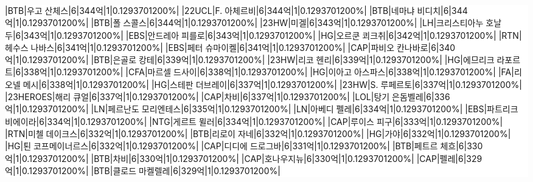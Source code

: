 |BTB|우고 산체스|6|344억|1|0.1293701200%|
|22UCL|F. 아체르비|6|344억|1|0.1293701200%|
|BTB|네마냐 비디치|6|344억|1|0.1293701200%|
|BTB|폴 스콜스|6|344억|1|0.1293701200%|
|23HW|미겔|6|343억|1|0.1293701200%|
|LH|크리스티아누 호날두|6|343억|1|0.1293701200%|
|EBS|안드레아 피를로|6|343억|1|0.1293701200%|
|HG|오르쿤 쾨크취|6|342억|1|0.1293701200%|
|RTN|헤수스 나바스|6|341억|1|0.1293701200%|
|EBS|페터 슈마이켈|6|341억|1|0.1293701200%|
|CAP|파비오 칸나바로|6|340억|1|0.1293701200%|
|BTB|은골로 캉테|6|339억|1|0.1293701200%|
|23HW|리코 헨리|6|339억|1|0.1293701200%|
|HG|에므리크 라포르트|6|338억|1|0.1293701200%|
|CFA|마르셀 드사이|6|338억|1|0.1293701200%|
|HG|이아고 아스파스|6|338억|1|0.1293701200%|
|FA|리오넬 메시|6|338억|1|0.1293701200%|
|HG|스테판 더브레이|6|337억|1|0.1293701200%|
|23HW|S. 루페르토|6|337억|1|0.1293701200%|
|23HEROES|해리 큐얼|6|337억|1|0.1293701200%|
|CAP|차비|6|337억|1|0.1293701200%|
|LOL|탕기 은돔벨레|6|336억|1|0.1293701200%|
|LN|페르난도 모리엔테스|6|335억|1|0.1293701200%|
|LN|아베디 펠레|6|334억|1|0.1293701200%|
|EBS|파트리크 비에이라|6|334억|1|0.1293701200%|
|NTG|게르트 뮐러|6|334억|1|0.1293701200%|
|CAP|루이스 피구|6|333억|1|0.1293701200%|
|RTN|미첼 데이크스|6|332억|1|0.1293701200%|
|BTB|리로이 자네|6|332억|1|0.1293701200%|
|HG|가야|6|332억|1|0.1293701200%|
|HG|퇸 코프메이너르스|6|332억|1|0.1293701200%|
|CAP|디디에 드로그바|6|331억|1|0.1293701200%|
|BTB|페트르 체흐|6|330억|1|0.1293701200%|
|BTB|차비|6|330억|1|0.1293701200%|
|CAP|호나우지뉴|6|330억|1|0.1293701200%|
|CAP|펠레|6|329억|1|0.1293701200%|
|BTB|클로드 마켈렐레|6|329억|1|0.1293701200%|